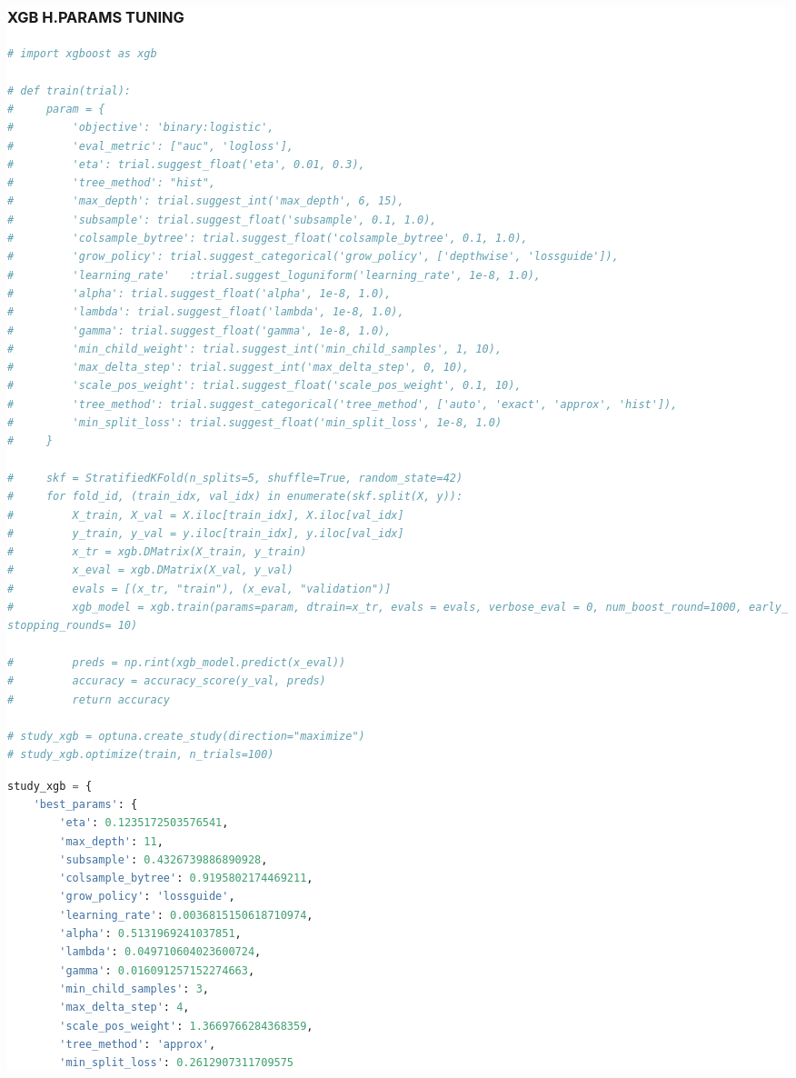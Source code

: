 

### XGB H.PARAMS TUNING


```python
# import xgboost as xgb

# def train(trial):
#     param = {
#         'objective': 'binary:logistic',
#         'eval_metric': ["auc", 'logloss'],
#         'eta': trial.suggest_float('eta', 0.01, 0.3),
#         'tree_method': "hist", 
#         'max_depth': trial.suggest_int('max_depth', 6, 15),
#         'subsample': trial.suggest_float('subsample', 0.1, 1.0),          
#         'colsample_bytree': trial.suggest_float('colsample_bytree', 0.1, 1.0),
#         'grow_policy': trial.suggest_categorical('grow_policy', ['depthwise', 'lossguide']),
#         'learning_rate'   :trial.suggest_loguniform('learning_rate', 1e-8, 1.0),
#         'alpha': trial.suggest_float('alpha', 1e-8, 1.0),
#         'lambda': trial.suggest_float('lambda', 1e-8, 1.0),   
#         'gamma': trial.suggest_float('gamma', 1e-8, 1.0),
#         'min_child_weight': trial.suggest_int('min_child_samples', 1, 10),
#         'max_delta_step': trial.suggest_int('max_delta_step', 0, 10),
#         'scale_pos_weight': trial.suggest_float('scale_pos_weight', 0.1, 10),
#         'tree_method': trial.suggest_categorical('tree_method', ['auto', 'exact', 'approx', 'hist']),
#         'min_split_loss': trial.suggest_float('min_split_loss', 1e-8, 1.0)
#     }

#     skf = StratifiedKFold(n_splits=5, shuffle=True, random_state=42)
#     for fold_id, (train_idx, val_idx) in enumerate(skf.split(X, y)): 
#         X_train, X_val = X.iloc[train_idx], X.iloc[val_idx]
#         y_train, y_val = y.iloc[train_idx], y.iloc[val_idx]
#         x_tr = xgb.DMatrix(X_train, y_train)
#         x_eval = xgb.DMatrix(X_val, y_val)
#         evals = [(x_tr, "train"), (x_eval, "validation")]
#         xgb_model = xgb.train(params=param, dtrain=x_tr, evals = evals, verbose_eval = 0, num_boost_round=1000, early_stopping_rounds= 10)

#         preds = np.rint(xgb_model.predict(x_eval))
#         accuracy = accuracy_score(y_val, preds)
#         return accuracy

# study_xgb = optuna.create_study(direction="maximize")
# study_xgb.optimize(train, n_trials=100)
```


```python
study_xgb = {
    'best_params': {
        'eta': 0.1235172503576541,
        'max_depth': 11,
        'subsample': 0.4326739886890928,
        'colsample_bytree': 0.9195802174469211,
        'grow_policy': 'lossguide',
        'learning_rate': 0.0036815150618710974,
        'alpha': 0.5131969241037851,
        'lambda': 0.049710604023600724,
        'gamma': 0.016091257152274663,
        'min_child_samples': 3,
        'max_delta_step': 4,
        'scale_pos_weight': 1.3669766284368359,
        'tree_method': 'approx',
        'min_split_loss': 0.2612907311709575
```